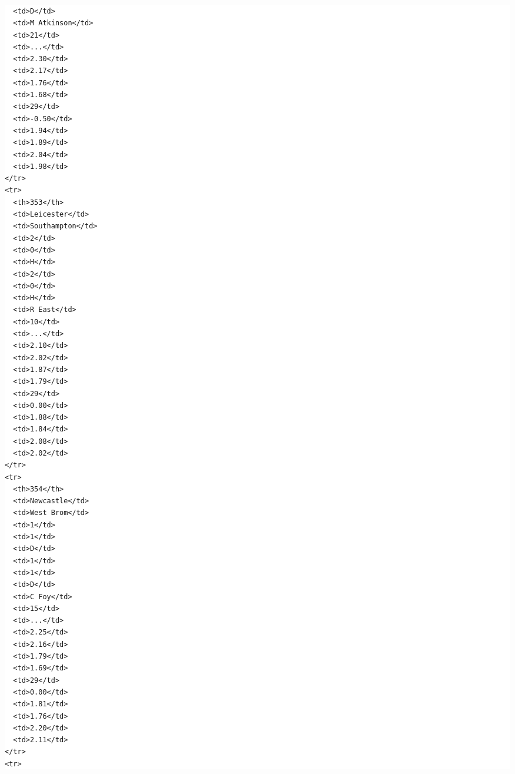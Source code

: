       <td>D</td>
      <td>M Atkinson</td>
      <td>21</td>
      <td>...</td>
      <td>2.30</td>
      <td>2.17</td>
      <td>1.76</td>
      <td>1.68</td>
      <td>29</td>
      <td>-0.50</td>
      <td>1.94</td>
      <td>1.89</td>
      <td>2.04</td>
      <td>1.98</td>
    </tr>
    <tr>
      <th>353</th>
      <td>Leicester</td>
      <td>Southampton</td>
      <td>2</td>
      <td>0</td>
      <td>H</td>
      <td>2</td>
      <td>0</td>
      <td>H</td>
      <td>R East</td>
      <td>10</td>
      <td>...</td>
      <td>2.10</td>
      <td>2.02</td>
      <td>1.87</td>
      <td>1.79</td>
      <td>29</td>
      <td>0.00</td>
      <td>1.88</td>
      <td>1.84</td>
      <td>2.08</td>
      <td>2.02</td>
    </tr>
    <tr>
      <th>354</th>
      <td>Newcastle</td>
      <td>West Brom</td>
      <td>1</td>
      <td>1</td>
      <td>D</td>
      <td>1</td>
      <td>1</td>
      <td>D</td>
      <td>C Foy</td>
      <td>15</td>
      <td>...</td>
      <td>2.25</td>
      <td>2.16</td>
      <td>1.79</td>
      <td>1.69</td>
      <td>29</td>
      <td>0.00</td>
      <td>1.81</td>
      <td>1.76</td>
      <td>2.20</td>
      <td>2.11</td>
    </tr>
    <tr>